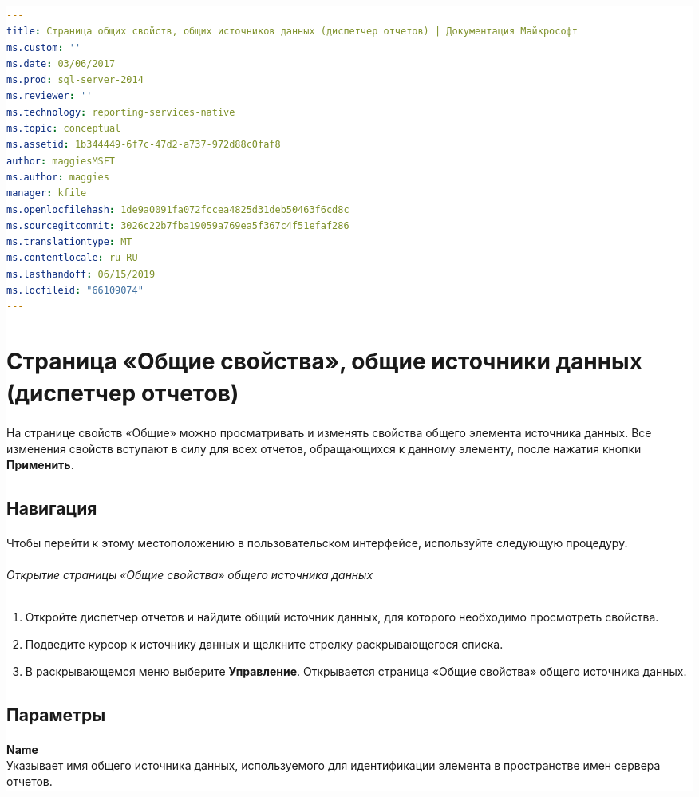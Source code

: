 ```yaml
---
title: Страница общих свойств, общих источников данных (диспетчер отчетов) | Документация Майкрософт
ms.custom: ''
ms.date: 03/06/2017
ms.prod: sql-server-2014
ms.reviewer: ''
ms.technology: reporting-services-native
ms.topic: conceptual
ms.assetid: 1b344449-6f7c-47d2-a737-972d88c0faf8
author: maggiesMSFT
ms.author: maggies
manager: kfile
ms.openlocfilehash: 1de9a0091fa072fccea4825d31deb50463f6cd8c
ms.sourcegitcommit: 3026c22b7fba19059a769ea5f367c4f51efaf286
ms.translationtype: MT
ms.contentlocale: ru-RU
ms.lasthandoff: 06/15/2019
ms.locfileid: "66109074"
---
```

# <a name="general-properties-page-shared-data-sources-report-manager"></a>Страница «Общие свойства», общие источники данных (диспетчер отчетов)
  На странице свойств «Общие» можно просматривать и изменять свойства общего элемента источника данных. Все изменения свойств вступают в силу для всех отчетов, обращающихся к данному элементу, после нажатия кнопки **Применить**.  
  
## <a name="navigation"></a>Навигация  
 Чтобы перейти к этому местоположению в пользовательском интерфейсе, используйте следующую процедуру.  
  
###### <a name="to-open-the-general-properties-page-for-a-shared-data-source"></a>Открытие страницы «Общие свойства» общего источника данных  
  
1.  Откройте диспетчер отчетов и найдите общий источник данных, для которого необходимо просмотреть свойства.  
  
2.  Подведите курсор к источнику данных и щелкните стрелку раскрывающегося списка.  
  
3.  В раскрывающемся меню выберите **Управление**. Открывается страница «Общие свойства» общего источника данных.  
  
## <a name="options"></a>Параметры  
 **Name**  
 Указывает имя общего источника данных, используемого для идентификации элемента в пространстве имен сервера отчетов.  
  